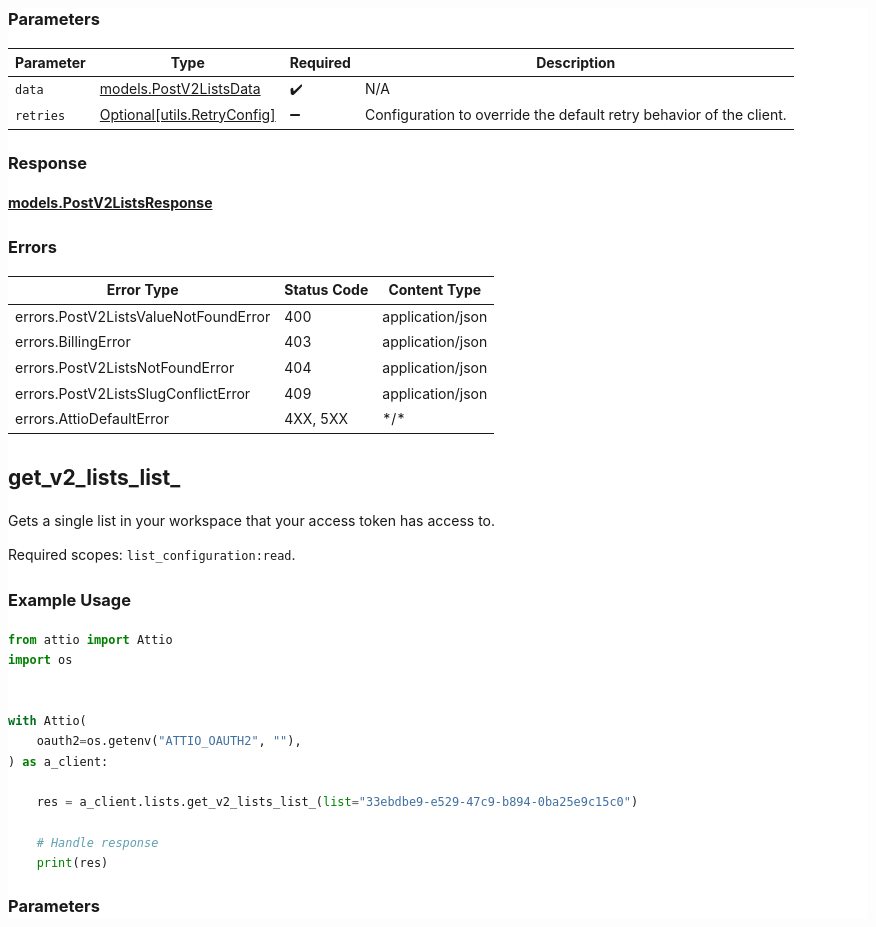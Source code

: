 ### Parameters

| Parameter                                                           | Type                                                                | Required                                                            | Description                                                         |
| ------------------------------------------------------------------- | ------------------------------------------------------------------- | ------------------------------------------------------------------- | ------------------------------------------------------------------- |
| `data`                                                              | [models.PostV2ListsData](../../models/postv2listsdata.md)           | :heavy_check_mark:                                                  | N/A                                                                 |
| `retries`                                                           | [Optional[utils.RetryConfig]](../../models/utils/retryconfig.md)    | :heavy_minus_sign:                                                  | Configuration to override the default retry behavior of the client. |

### Response

**[models.PostV2ListsResponse](../../models/postv2listsresponse.md)**

### Errors

| Error Type                           | Status Code                          | Content Type                         |
| ------------------------------------ | ------------------------------------ | ------------------------------------ |
| errors.PostV2ListsValueNotFoundError | 400                                  | application/json                     |
| errors.BillingError                  | 403                                  | application/json                     |
| errors.PostV2ListsNotFoundError      | 404                                  | application/json                     |
| errors.PostV2ListsSlugConflictError  | 409                                  | application/json                     |
| errors.AttioDefaultError             | 4XX, 5XX                             | \*/\*                                |

## get_v2_lists_list_

Gets a single list in your workspace that your access token has access to.

Required scopes: `list_configuration:read`.

### Example Usage


```python
from attio import Attio
import os


with Attio(
    oauth2=os.getenv("ATTIO_OAUTH2", ""),
) as a_client:

    res = a_client.lists.get_v2_lists_list_(list="33ebdbe9-e529-47c9-b894-0ba25e9c15c0")

    # Handle response
    print(res)

```

### Parameters
